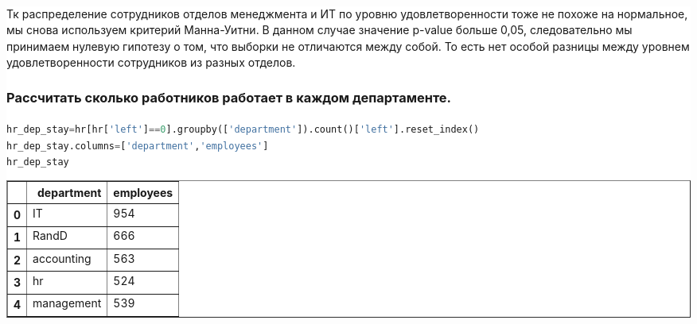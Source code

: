 Тк распределение сотрудников отделов менеджмента и ИТ по уровню удовлетворенности тоже не похоже на нормальное, мы снова используем критерий Манна-Уитни.
В данном случае значение p-value больше 0,05, следовательно мы принимаем нулевую гипотезу о том, что выборки не отличаются между собой. То есть нет особой разницы между уровнем удовлетворенности сотрудников из разных отделов.


### Рассчитать сколько работников работает в каждом департаменте.


```python
hr_dep_stay=hr[hr['left']==0].groupby(['department']).count()['left'].reset_index()
hr_dep_stay.columns=['department','employees']
hr_dep_stay
```




<div>
<style scoped>
    .dataframe tbody tr th:only-of-type {
        vertical-align: middle;
    }

    .dataframe tbody tr th {
        vertical-align: top;
    }

    .dataframe thead th {
        text-align: right;
    }
</style>
<table border="1" class="dataframe">
  <thead>
    <tr style="text-align: right;">
      <th></th>
      <th>department</th>
      <th>employees</th>
    </tr>
  </thead>
  <tbody>
    <tr>
      <th>0</th>
      <td>IT</td>
      <td>954</td>
    </tr>
    <tr>
      <th>1</th>
      <td>RandD</td>
      <td>666</td>
    </tr>
    <tr>
      <th>2</th>
      <td>accounting</td>
      <td>563</td>
    </tr>
    <tr>
      <th>3</th>
      <td>hr</td>
      <td>524</td>
    </tr>
    <tr>
      <th>4</th>
      <td>management</td>
      <td>539</td>
    </tr>